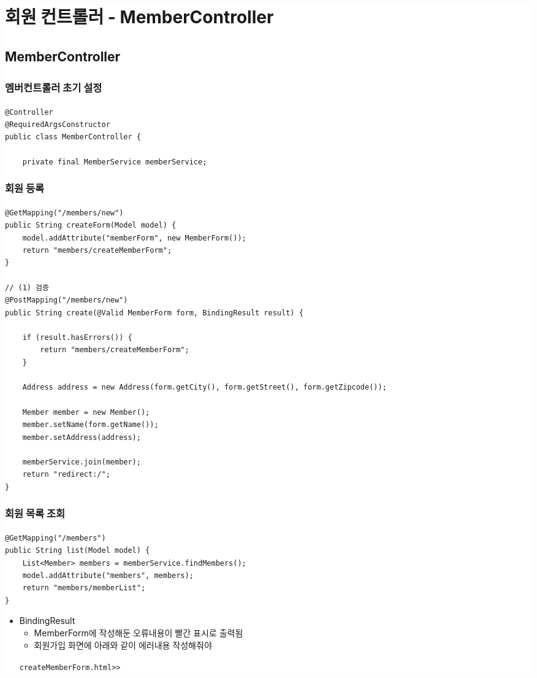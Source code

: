 # 회원 컨트롤러 - MemberController
## MemberController
### 멤버컨트롤러 초기 설정
```
@Controller
@RequiredArgsConstructor
public class MemberController {

    private final MemberService memberService;
```
### 회원 등록
```
@GetMapping("/members/new")
public String createForm(Model model) {
    model.addAttribute("memberForm", new MemberForm());
    return "members/createMemberForm";
}

// (1) 검증
@PostMapping("/members/new")
public String create(@Valid MemberForm form, BindingResult result) {

    if (result.hasErrors()) {
        return "members/createMemberForm";
    }

    Address address = new Address(form.getCity(), form.getStreet(), form.getZipcode());

    Member member = new Member();
    member.setName(form.getName());
    member.setAddress(address);

    memberService.join(member);
    return "redirect:/";
}
```
### 회원 목록 조회
```
@GetMapping("/members")
public String list(Model model) {
    List<Member> members = memberService.findMembers();
    model.addAttribute("members", members);
    return "members/memberList";
}
```
- BindingResult
    - MemberForm에 작성해둔 오류내용이 빨간 표시로 출력됨
    - 회원가입 화면에 아래와 같이 에러내용 작성해줘야
    ```
    createMemberForm.html>>
